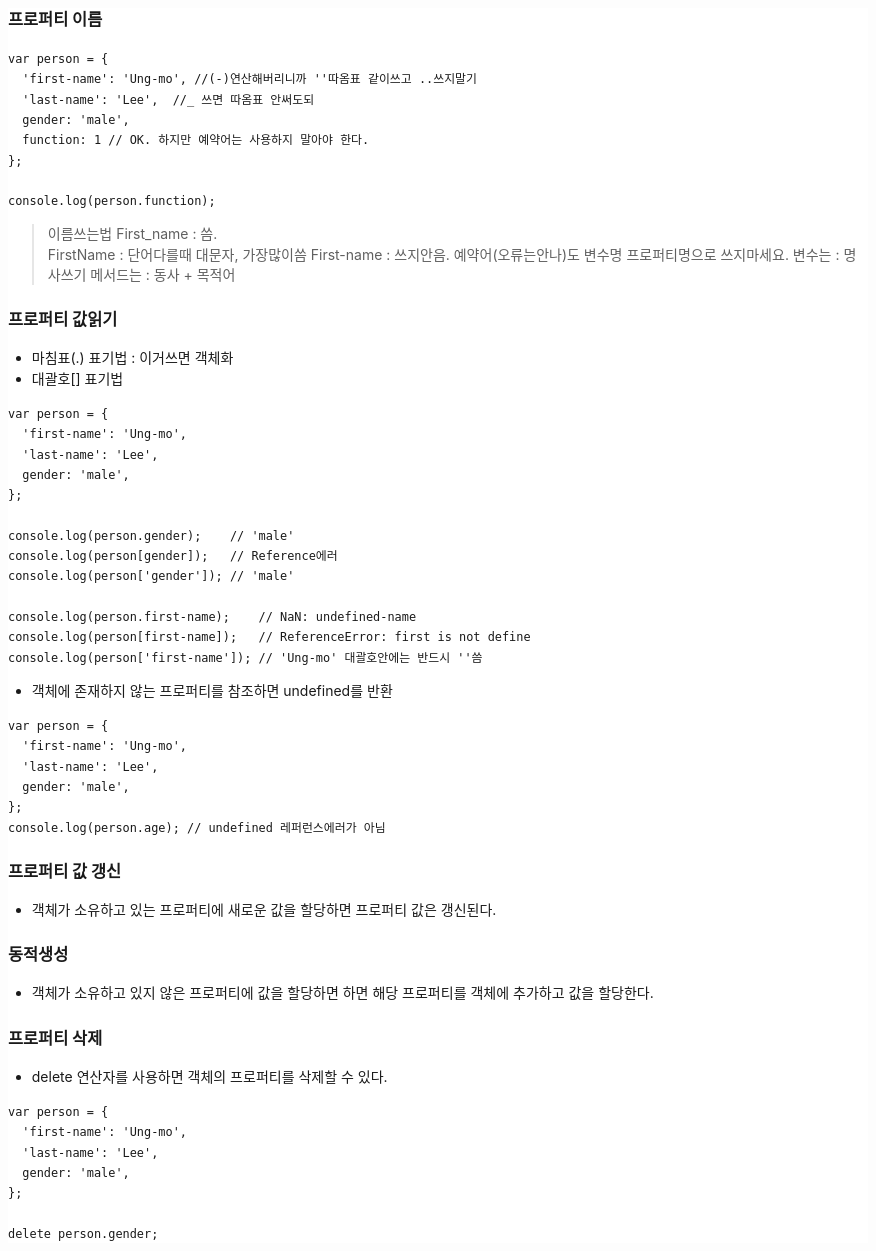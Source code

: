 ### 프로퍼티 이름
~~~
var person = {
  'first-name': 'Ung-mo', //(-)연산해버리니까 ''따옴표 같이쓰고 ..쓰지말기 
  'last-name': 'Lee',  //_ 쓰면 따옴표 안써도되 
  gender: 'male',
  function: 1 // OK. 하지만 예약어는 사용하지 말아야 한다.
};

console.log(person.function);
~~~


> 이름쓰는법 
First_name : 씀.  
FirstName : 단어다를때 대문자, 가장많이씀
First-name : 쓰지안음. 예약어(오류는안나)도 변수명 프로퍼티명으로 쓰지마세요.
변수는 : 명사쓰기 
메서드는 : 동사 + 목적어

### 프로퍼티 값읽기

- 마침표(.) 표기법  : 이거쓰면 객체화 
- 대괄호[] 표기법  
~~~
var person = {
  'first-name': 'Ung-mo',
  'last-name': 'Lee',
  gender: 'male',
};

console.log(person.gender);    // 'male'
console.log(person[gender]);   // Reference에러 
console.log(person['gender']); // 'male'

console.log(person.first-name);    // NaN: undefined-name
console.log(person[first-name]);   // ReferenceError: first is not define
console.log(person['first-name']); // 'Ung-mo' 대괄호안에는 반드시 ''씀 
~~~

- 객체에 존재하지 않는 프로퍼티를 참조하면 undefined를 반환
~~~
var person = {
  'first-name': 'Ung-mo',
  'last-name': 'Lee',
  gender: 'male',
};
console.log(person.age); // undefined 레퍼런스에러가 아님 
~~~

### 프로퍼티 값 갱신
- 객체가 소유하고 있는 프로퍼티에 새로운 값을 할당하면 프로퍼티 값은 갱신된다.
### 동적생성
- 객체가 소유하고 있지 않은 프로퍼티에 값을 할당하면 하면 해당 프로퍼티를 객체에 추가하고 값을 할당한다.
### 프로퍼티 삭제
- delete 연산자를 사용하면 객체의 프로퍼티를 삭제할 수 있다.
~~~
var person = {
  'first-name': 'Ung-mo',
  'last-name': 'Lee',
  gender: 'male',
};

delete person.gender;
~~~